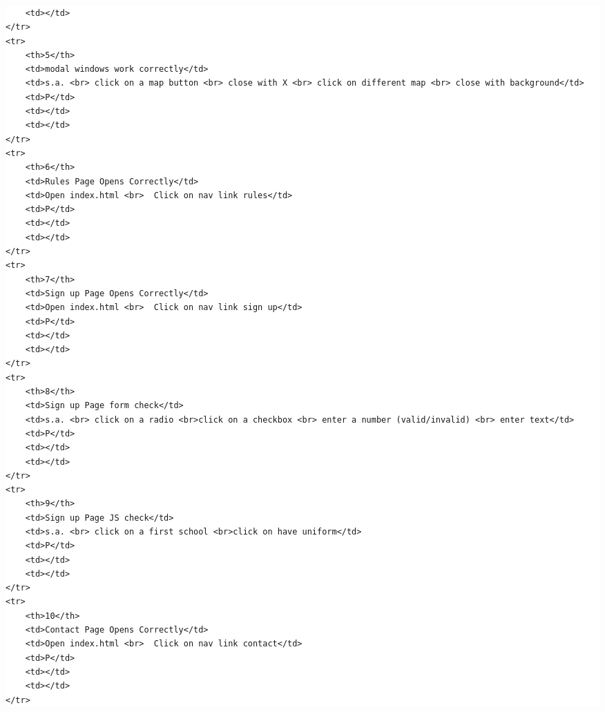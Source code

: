 		<td></td>
	</tr>
	<tr>
		<th>5</th>
		<td>modal windows work correctly</td>
		<td>s.a. <br> click on a map button <br> close with X <br> click on different map <br> close with background</td>
		<td>P</td>
		<td></td>
		<td></td>
	</tr>
	<tr>
		<th>6</th>
		<td>Rules Page Opens Correctly</td>
		<td>Open index.html <br>  Click on nav link rules</td>
		<td>P</td>
		<td></td>
		<td></td>
	</tr>
	<tr>
		<th>7</th>
		<td>Sign up Page Opens Correctly</td>
		<td>Open index.html <br>  Click on nav link sign up</td>
		<td>P</td>
		<td></td>
		<td></td>
	</tr>
	<tr>
		<th>8</th>
		<td>Sign up Page form check</td>
		<td>s.a. <br> click on a radio <br>click on a checkbox <br> enter a number (valid/invalid) <br> enter text</td>
		<td>P</td>
		<td></td>
		<td></td>
	</tr>
	<tr>
		<th>9</th>
		<td>Sign up Page JS check</td>
		<td>s.a. <br> click on a first school <br>click on have uniform</td>
		<td>P</td>
		<td></td>
		<td></td>
	</tr>
	<tr>
		<th>10</th>
		<td>Contact Page Opens Correctly</td>
		<td>Open index.html <br>  Click on nav link contact</td>
		<td>P</td>
		<td></td>
		<td></td>
	</tr>


</table>
